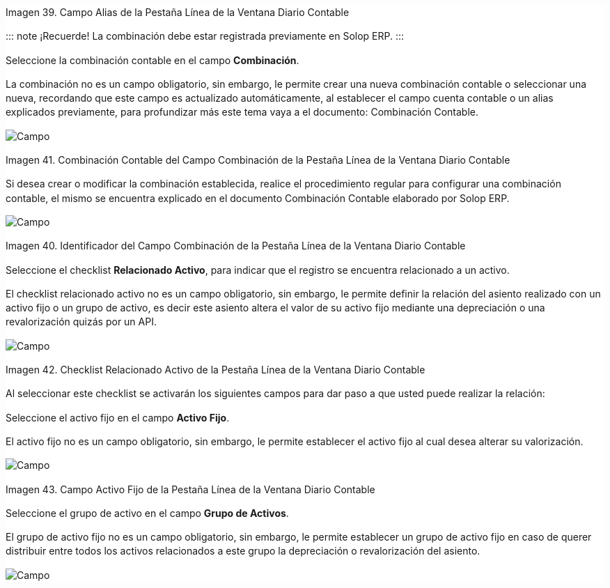 Imagen 39. Campo Alias de la Pestaña Línea de la Ventana Diario Contable

::: note
¡Recuerde!
La combinación debe estar registrada previamente en Solop ERP.
:::

Seleccione la combinación contable en el campo **Combinación**.

La combinación no es un campo obligatorio, sin embargo, le permite crear una nueva combinación contable o seleccionar una nueva, recordando que este campo es actualizado automáticamente, al establecer el campo cuenta contable o un alias explicados previamente, para profundizar más este tema vaya a el documento: Combinación Contable.

![Campo](/assets/img/docs/accounting-management/acm-accounting-image388.png)

Imagen 41. Combinación Contable del Campo Combinación de la Pestaña Línea de la Ventana Diario Contable

Si desea crear o modificar la combinación establecida, realice el procedimiento regular para configurar una combinación contable, el mismo se encuentra explicado en el documento Combinación Contable elaborado por Solop ERP.

![Campo](/assets/img/docs/accounting-management/acm-accounting-image389.png)

Imagen 40. Identificador del Campo Combinación de la Pestaña Línea de la Ventana Diario Contable

Seleccione el checklist **Relacionado Activo**, para indicar que el registro se encuentra relacionado a un activo.

El checklist relacionado activo no es un campo obligatorio, sin embargo, le permite definir la relación del asiento realizado con un activo fijo o un grupo de activo, es decir este asiento altera el valor de su activo fijo mediante una depreciación o una revalorización quizás por un API.

![Campo](/assets/img/docs/accounting-management/acm-accounting-image390.png)

Imagen 42. Checklist Relacionado Activo de la Pestaña Línea de la Ventana Diario Contable

Al seleccionar este checklist se activarán los siguientes campos para dar paso a que usted puede realizar la relación:

Seleccione el activo fijo en el campo **Activo Fijo**.

El activo fijo no es un campo obligatorio, sin embargo, le permite establecer el activo fijo al cual desea alterar su valorización.

![Campo](/assets/img/docs/accounting-management/acm-accounting-image391.png)

Imagen 43. Campo Activo Fijo de la Pestaña Línea de la Ventana Diario Contable

Seleccione el grupo de activo en el campo **Grupo de Activos**.

El grupo de activo fijo no es un campo obligatorio, sin embargo, le permite establecer un grupo de activo fijo en caso de querer distribuir entre todos los activos relacionados a este grupo la depreciación o revalorización del asiento.

![Campo](/assets/img/docs/accounting-management/acm-accounting-image392.png)

